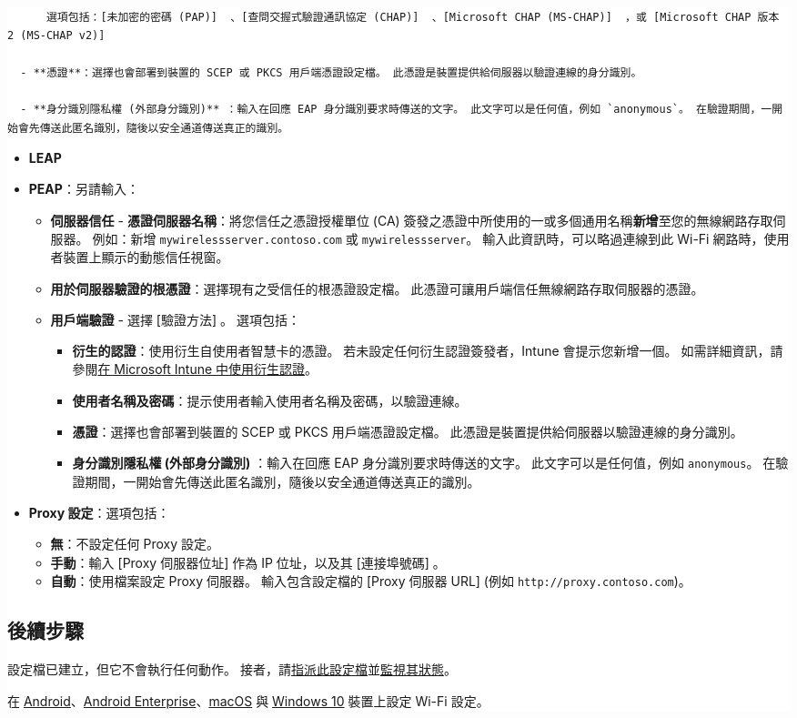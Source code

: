           選項包括：[未加密的密碼 (PAP)]  、[查問交握式驗證通訊協定 (CHAP)]  、[Microsoft CHAP (MS-CHAP)]  ，或 [Microsoft CHAP 版本 2 (MS-CHAP v2)] 

      - **憑證**：選擇也會部署到裝置的 SCEP 或 PKCS 用戶端憑證設定檔。 此憑證是裝置提供給伺服器以驗證連線的身分識別。

      - **身分識別隱私權 (外部身分識別)** ：輸入在回應 EAP 身分識別要求時傳送的文字。 此文字可以是任何值，例如 `anonymous`。 在驗證期間，一開始會先傳送此匿名識別，隨後以安全通道傳送真正的識別。

  - **LEAP**

  - **PEAP**：另請輸入：

    - **伺服器信任** - **憑證伺服器名稱**：將您信任之憑證授權單位 (CA) 簽發之憑證中所使用的一或多個通用名稱**新增**至您的無線網路存取伺服器。 例如：新增 `mywirelessserver.contoso.com` 或 `mywirelessserver`。 輸入此資訊時，可以略過連線到此 Wi-Fi 網路時，使用者裝置上顯示的動態信任視窗。
    - **用於伺服器驗證的根憑證**：選擇現有之受信任的根憑證設定檔。 此憑證可讓用戶端信任無線網路存取伺服器的憑證。

    - **用戶端驗證** - 選擇 [驗證方法]  。 選項包括：

      - **衍生的認證**：使用衍生自使用者智慧卡的憑證。 若未設定任何衍生認證簽發者，Intune 會提示您新增一個。 如需詳細資訊，請參閱[在 Microsoft Intune 中使用衍生認證](../protect/derived-credentials.md)。

      - **使用者名稱及密碼**：提示使用者輸入使用者名稱及密碼，以驗證連線。 

      - **憑證**：選擇也會部署到裝置的 SCEP 或 PKCS 用戶端憑證設定檔。 此憑證是裝置提供給伺服器以驗證連線的身分識別。

      - **身分識別隱私權 (外部身分識別)** ：輸入在回應 EAP 身分識別要求時傳送的文字。 此文字可以是任何值，例如 `anonymous`。 在驗證期間，一開始會先傳送此匿名識別，隨後以安全通道傳送真正的識別。

- **Proxy 設定**：選項包括：
  - **無**：不設定任何 Proxy 設定。
  - **手動**：輸入 [Proxy 伺服器位址]  作為 IP 位址，以及其 [連接埠號碼]  。
  - **自動**：使用檔案設定 Proxy 伺服器。 輸入包含設定檔的 [Proxy 伺服器 URL]  (例如 `http://proxy.contoso.com`)。

## <a name="next-steps"></a>後續步驟

設定檔已建立，但它不會執行任何動作。 接者，請[指派此設定檔](device-profile-assign.md)並[監視其狀態](device-profile-monitor.md)。

在 [Android](wi-fi-settings-android.md)、[Android Enterprise](wi-fi-settings-android-enterprise.md)、[macOS](wi-fi-settings-macos.md) 與 [Windows 10](wi-fi-settings-windows.md) 裝置上設定 Wi-Fi 設定。
